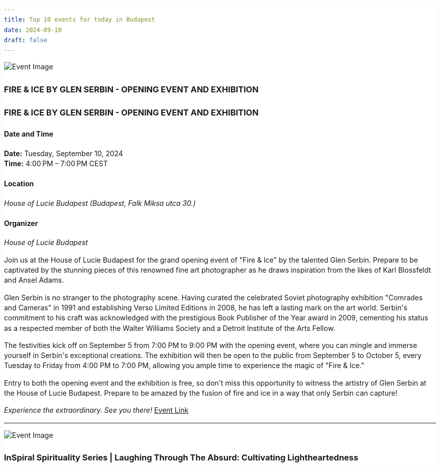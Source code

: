 ```yaml
---
title: Top 10 events for today in Budapest
date: 2024-09-10
draft: false
---
```


![Event Image](https://scontent-cdg4-2.xx.fbcdn.net/v/t39.30808-6/454611557_1013159324147060_5465606922016765807_n.jpg?stp=dst-jpg_s960x960&_nc_cat=109&ccb=1-7&_nc_sid=75d36f&_nc_ohc=VzvqlS6WspkQ7kNvgHx33Tu&_nc_ht=scontent-cdg4-2.xx&_nc_gid=A82VWCteVXYhxw5Zphtp969&oh=00_AYBiUQyStzIHvgI1Ah_srLvP2fId8JXX9zlNEWHxGO5s2Q&oe=66E5A6E1)

 ### FIRE & ICE BY GLEN SERBIN - OPENING EVENT AND EXHIBITION

### FIRE & ICE BY GLEN SERBIN - OPENING EVENT AND EXHIBITION

#### Date and Time
**Date:** Tuesday, September 10, 2024  
**Time:** 4:00 PM – 7:00 PM CEST  

#### Location
*House of Lucie Budapest (Budapest, Falk Miksa utca 30.)*

#### Organizer
*House of Lucie Budapest*

Join us at the House of Lucie Budapest for the grand opening event of "Fire & Ice" by the talented Glen Serbin. Prepare to be captivated by the stunning pieces of this renowned fine art photographer as he draws inspiration from the likes of Karl Blossfeldt and Ansel Adams.

Glen Serbin is no stranger to the photography scene. Having curated the celebrated Soviet photography exhibition "Comrades and Cameras" in 1991 and establishing Verso Limited Editions in 2008, he has left a lasting mark on the art world. Serbin's commitment to his craft was acknowledged with the prestigious Book Publisher of the Year award in 2009, cementing his status as a respected member of both the Walter Williams Society and a Detroit Institute of the Arts Fellow.

The festivities kick off on September 5 from 7:00 PM to 9:00 PM with the opening event, where you can mingle and immerse yourself in Serbin's exceptional creations. The exhibition will then be open to the public from September 5 to October 5, every Tuesday to Friday from 4:00 PM to 7:00 PM, allowing you ample time to experience the magic of "Fire & Ice."

Entry to both the opening event and the exhibition is free, so don't miss this opportunity to witness the artistry of Glen Serbin at the House of Lucie Budapest. Prepare to be amazed by the fusion of fire and ice in a way that only Serbin can capture!

*Experience the extraordinary. See you there!*
[Event Link](https://facebook.com/events/866463865372333)

---
![Event Image](https://scontent-cdg4-2.xx.fbcdn.net/v/t39.30808-6/457098458_924302579741644_1462793683280803708_n.jpg?stp=dst-jpg_s960x960&_nc_cat=100&ccb=1-7&_nc_sid=75d36f&_nc_ohc=vls_xIYeL8gQ7kNvgFTpMik&_nc_ht=scontent-cdg4-2.xx&_nc_gid=A_iy0OPlzoJKSoXpMX8tYaQ&oh=00_AYC8dvoA4iHFxHin1d0fqRoyAEXrBnBFXiTsbswjU8XrgQ&oe=66E59DD8)

 ### InSpiral Spirituality Series |  Laughing Through The Absurd: Cultivating Lightheartedness
